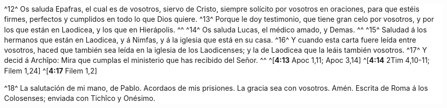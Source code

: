 ^12^ Os saluda Epafras, el cual es de vosotros, siervo de Cristo, siempre solícito por vosotros en oraciones, para que estéis firmes, perfectos y cumplidos en todo lo que Dios quiere. ^13^ Porque le doy testimonio, que tiene gran celo por vosotros, y por los que están en Laodicea, y los que en Hierápolis. ^^ ^14^ Os saluda Lucas, el médico amado, y Demas. ^^ ^15^ Saludad á los hermanos que están en Laodicea, y á Nimfas, y á la iglesia que está en su casa. ^16^ Y cuando esta carta fuere leída entre vosotros, haced que también sea leída en la iglesia de los Laodicenses; y la de Laodicea que la leáis también vosotros. ^17^ Y decid á Archîpo: Mira que cumplas el ministerio que has recibido del Señor. ^^ 
^[**4:13** Apoc 1,11; Apoc 3,14] ^[**4:14** 2Tim 4,10-11; Filem 1,24] ^[**4:17** Filem 1,2]

^18^ La salutación de mi mano, de Pablo. Acordaos de mis prisiones. La gracia sea con vosotros. Amén. Escrita de Roma á los Colosenses; enviada con Tichîco y Onésimo. 